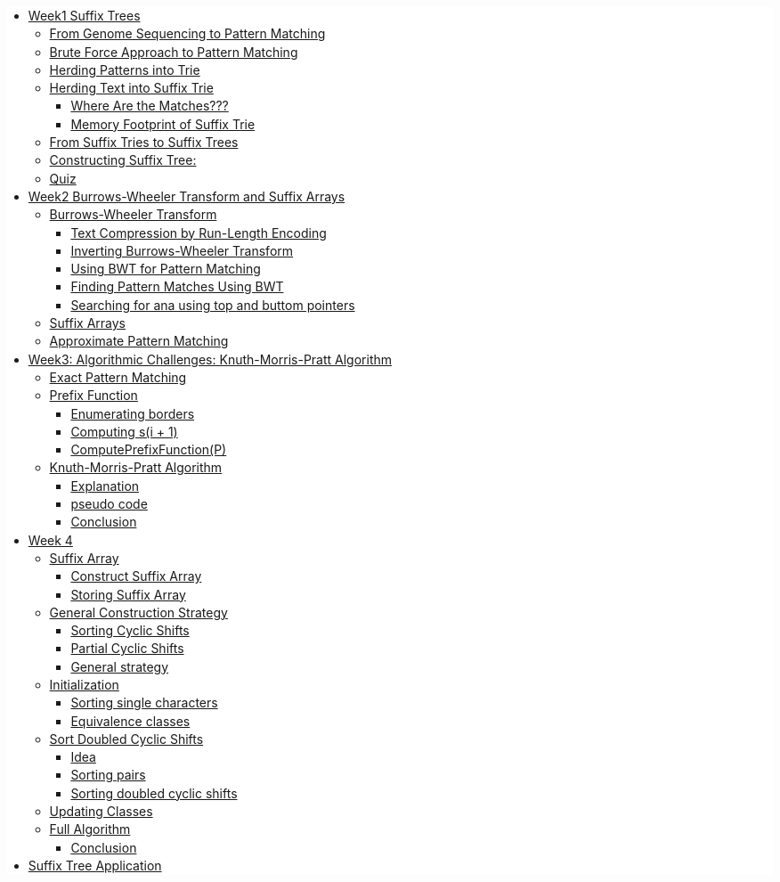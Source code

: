 [](...menustart)

- [Week1 Suffix Trees](#ede56b0e2be5bbfcf53933d43ef1f740)
    - [From Genome Sequencing to Pattern Matching](#a8d5f7810493a28ca313b038a21c0173)
    - [Brute Force Approach to Pattern Matching](#0bbf0b0ddc6dc0d500db46cbd60489c2)
    - [Herding Patterns into Trie](#cd82dafbae81bae40211a2c7f374942f)
    - [Herding Text into Suffix Trie](#38728a7876efba9de4422511579b2ddd)
        - [Where Are the Matches???](#e7849ccbb64da45c5b8246d6f100af54)
        - [Memory Footprint of Suffix Trie](#9f208e275122ae4c1c110416a76cfffe)
    - [From Suffix Tries to Suffix Trees](#6df9f85e12d53da5a7faab3233bbbcf3)
    - [Constructing Suffix Tree:](#eeb864ae13cd09f3fc8b2e37ef0dac43)
    - [Quiz](#ab458f4b361834dd802e4f40d31b5ebc)
- [Week2 Burrows-Wheeler Transform and Suffix Arrays](#7b4bb7010bb5cc258a877c223ce396fa)
    - [Burrows-Wheeler Transform](#c77af5b3abfc315781377fb29256c39f)
        - [Text Compression by Run-Length Encoding](#ae31601ab819806b46842f7459b1a9f1)
        - [Inverting Burrows-Wheeler Transform](#2958b02379af181c5d50fdb9eb76f1f8)
        - [Using BWT for Pattern Matching](#353b08ef75d5176db7f70fe5d2e3d617)
        - [Finding Pattern Matches Using BWT](#ad4f3a6c1f6f60c79912e399831fe50e)
        - [Searching for ana using top and buttom pointers](#577c04ac242ce1b20da613dd6aaf2a9f)
    - [Suffix Arrays](#4297164b1e2c9e6f4924b39ebdad0b14)
    - [Approximate Pattern Matching](#699b0062252bc43a8e1c97a871b1b3fd)
- [Week3: Algorithmic Challenges: Knuth-Morris-Pratt Algorithm](#a13edce40a6797ca350bb37ecae33e7d)
    - [Exact Pattern Matching](#9f189b44c5da7aabf3ba7ce283ed775c)
    - [Prefix Function](#56d24cce97717b776b1c66489991f675)
        - [Enumerating borders](#d1d75d9e4070f158aeaa17e37bc34991)
        - [Computing s(i + 1)](#7458f83cf5feb375ce613102ad4cf673)
        - [ComputePrefixFunction(P)](#52b3a75d31d9676c1ccf5234adc3347b)
    - [Knuth-Morris-Pratt Algorithm](#a27872b96c92390fbd9d96e8553f69ca)
        - [Explanation](#b72ac10807b29c77f5b7e4b80ea40414)
        - [pseudo code](#d5c1daf026b98296ae4747476c5a2b2d)
        - [Conclusion](#6f8b794f3246b0c1e1780bb4d4d5dc53)
- [Week 4](#024f2ea1afa39552cc7823dfeaeeba8c)
    - [Suffix Array](#070de002eb9fe6a242a3eea58a6b0a47)
        - [Construct Suffix Array](#b3d93ca2f2b1bae05ed120cebaaaf0c3)
        - [Storing Suffix Array](#0315a918e4426dc96ef07eca2ff9c282)
    - [General Construction Strategy](#de6482d736735d19a98b6d7a3dbfcc6d)
        - [Sorting Cyclic Shifts](#888bc7579c1220dbe1b54eb1ae879f1a)
        - [Partial Cyclic Shifts](#451551949780f6ab99bc7aef6b615713)
        - [General strategy](#15ec4eae4da6642dc613154ae7f2dfe7)
    - [Initialization](#61bcd96a2c1f8026527cbf2019d6e9a4)
        - [Sorting single characters](#220fede2d20dea1a24a2451daa5924fb)
        - [Equivalence classes](#db5dda92fb337ee173853f6dc222c5a5)
    - [Sort Doubled Cyclic Shifts](#81480019c9809a4ee289e1a7961e2976)
        - [Idea](#158d7558ee87d9a8caa77b59abcdd9ef)
        - [Sorting pairs](#45056b7535c004ef33d46e84ebe688d6)
        - [Sorting doubled cyclic shifts](#e0aa9002d2d7eaa00f7c68a2815caf65)
    - [Updating Classes](#efb4b863c9f924263ba6b0b74cf2ad5c)
    - [Full Algorithm](#fa2a8b4fe46e36086e1dd6bbdb67af76)
        - [Conclusion](#6f8b794f3246b0c1e1780bb4d4d5dc53)
- [Suffix Tree Application](#f8d40ebc6cf8e6129d70c91e882080ac)

[](...menuend)
